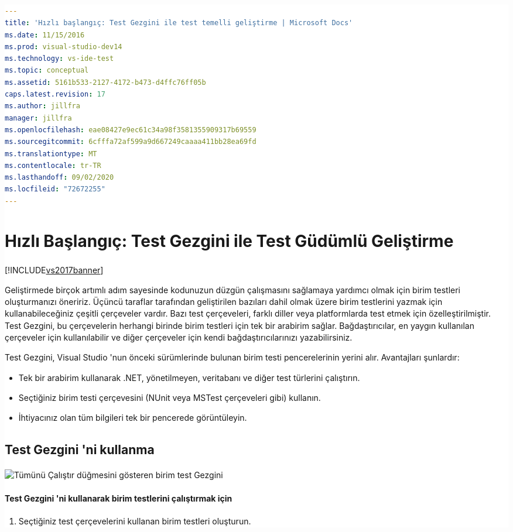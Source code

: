 ```yaml
---
title: 'Hızlı başlangıç: Test Gezgini ile test temelli geliştirme | Microsoft Docs'
ms.date: 11/15/2016
ms.prod: visual-studio-dev14
ms.technology: vs-ide-test
ms.topic: conceptual
ms.assetid: 5161b533-2127-4172-b473-d4ffc76ff05b
caps.latest.revision: 17
ms.author: jillfra
manager: jillfra
ms.openlocfilehash: eae08427e9ec61c34a98f3581355909317b69559
ms.sourcegitcommit: 6cfffa72af599a9d667249caaaa411bb28ea69fd
ms.translationtype: MT
ms.contentlocale: tr-TR
ms.lasthandoff: 09/02/2020
ms.locfileid: "72672255"
---
```

# <a name="quick-start-test-driven-development-with-test-explorer"></a>Hızlı Başlangıç: Test Gezgini ile Test Güdümlü Geliştirme
[!INCLUDE[vs2017banner](../includes/vs2017banner.md)]

Geliştirmede birçok artımlı adım sayesinde kodunuzun düzgün çalışmasını sağlamaya yardımcı olmak için birim testleri oluşturmanızı öneririz. Üçüncü taraflar tarafından geliştirilen bazıları dahil olmak üzere birim testlerini yazmak için kullanabileceğiniz çeşitli çerçeveler vardır. Bazı test çerçeveleri, farklı diller veya platformlarda test etmek için özelleştirilmiştir. Test Gezgini, bu çerçevelerin herhangi birinde birim testleri için tek bir arabirim sağlar. Bağdaştırıcılar, en yaygın kullanılan çerçeveler için kullanılabilir ve diğer çerçeveler için kendi bağdaştırıcılarınızı yazabilirsiniz.

 Test Gezgini, Visual Studio 'nun önceki sürümlerinde bulunan birim testi pencerelerinin yerini alır. Avantajları şunlardır:

- Tek bir arabirim kullanarak .NET, yönetilmeyen, veritabanı ve diğer test türlerini çalıştırın.

- Seçtiğiniz birim testi çerçevesini (NUnit veya MSTest çerçeveleri gibi) kullanın.

- İhtiyacınız olan tüm bilgileri tek bir pencerede görüntüleyin.

## <a name="using-test-explorer"></a>Test Gezgini 'ni kullanma
 ![Tümünü Çalıştır düğmesini gösteren birim test Gezgini](../test/media/unittestexplorer-beta.png "UnitTestExplorer (Beta)")

#### <a name="to-run-unit-tests-by-using-test-explorer"></a>Test Gezgini 'ni kullanarak birim testlerini çalıştırmak için

1. Seçtiğiniz test çerçevelerini kullanan birim testleri oluşturun.
